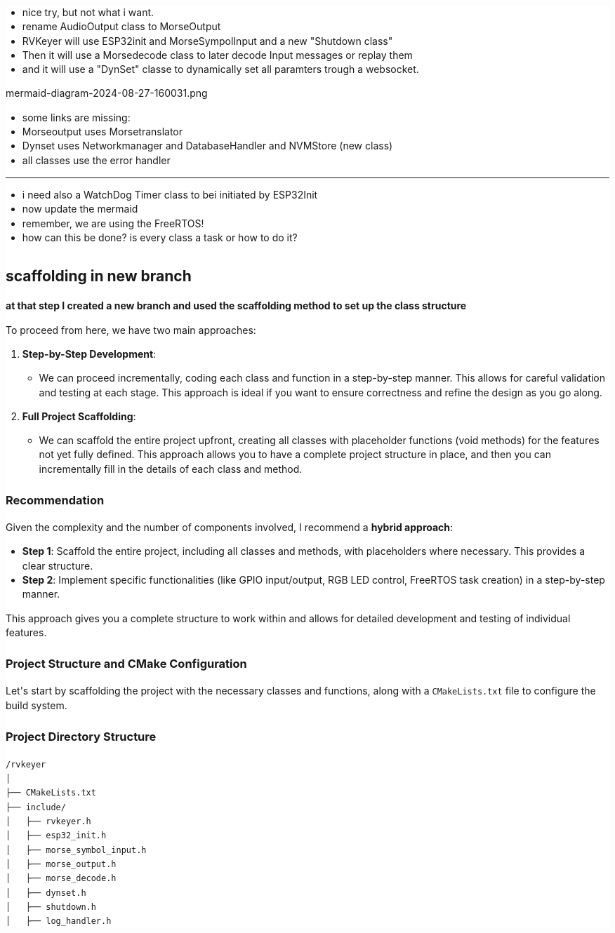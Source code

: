 - nice try, but not what i want.
- rename AudioOutput class to MorseOutput
- RVKeyer will use ESP32init and MorseSympolInput and a new "Shutdown class"
- Then it will use a Morsedecode class to later decode Input messages or replay them
- and it will use a "DynSet" classe to dynamically set all paramters trough a websocket.

mermaid-diagram-2024-08-27-160031.png

- some links are missing:
- Morseoutput uses Morsetranslator
- Dynset uses Networkmanager and DatabaseHandler and NVMStore (new class)
- all classes use the error handler


---

- i need also a WatchDog Timer class to bei initiated by ESP32Init
- now update the mermaid
- remember, we are using the FreeRTOS!
- how can this be done? is every class a task or how to do it?

## scaffolding in new branch

**at that step I created a new branch and used the scaffolding method to set up the class structure**

To proceed from here, we have two main approaches:

1. **Step-by-Step Development**: 
   - We can proceed incrementally, coding each class and function in a step-by-step manner. This allows for careful validation and testing at each stage. This approach is ideal if you want to ensure correctness and refine the design as you go along.

2. **Full Project Scaffolding**: 
   - We can scaffold the entire project upfront, creating all classes with placeholder functions (void methods) for the features not yet fully defined. This approach allows you to have a complete project structure in place, and then you can incrementally fill in the details of each class and method.

### Recommendation

Given the complexity and the number of components involved, I recommend a **hybrid approach**:
- **Step 1**: Scaffold the entire project, including all classes and methods, with placeholders where necessary. This provides a clear structure.
- **Step 2**: Implement specific functionalities (like GPIO input/output, RGB LED control, FreeRTOS task creation) in a step-by-step manner.

This approach gives you a complete structure to work within and allows for detailed development and testing of individual features.

### Project Structure and CMake Configuration

Let's start by scaffolding the project with the necessary classes and functions, along with a `CMakeLists.txt` file to configure the build system.

### Project Directory Structure
```
/rvkeyer
│
├── CMakeLists.txt
├── include/
│   ├── rvkeyer.h
│   ├── esp32_init.h
│   ├── morse_symbol_input.h
│   ├── morse_output.h
│   ├── morse_decode.h
│   ├── dynset.h
│   ├── shutdown.h
│   ├── log_handler.h
```